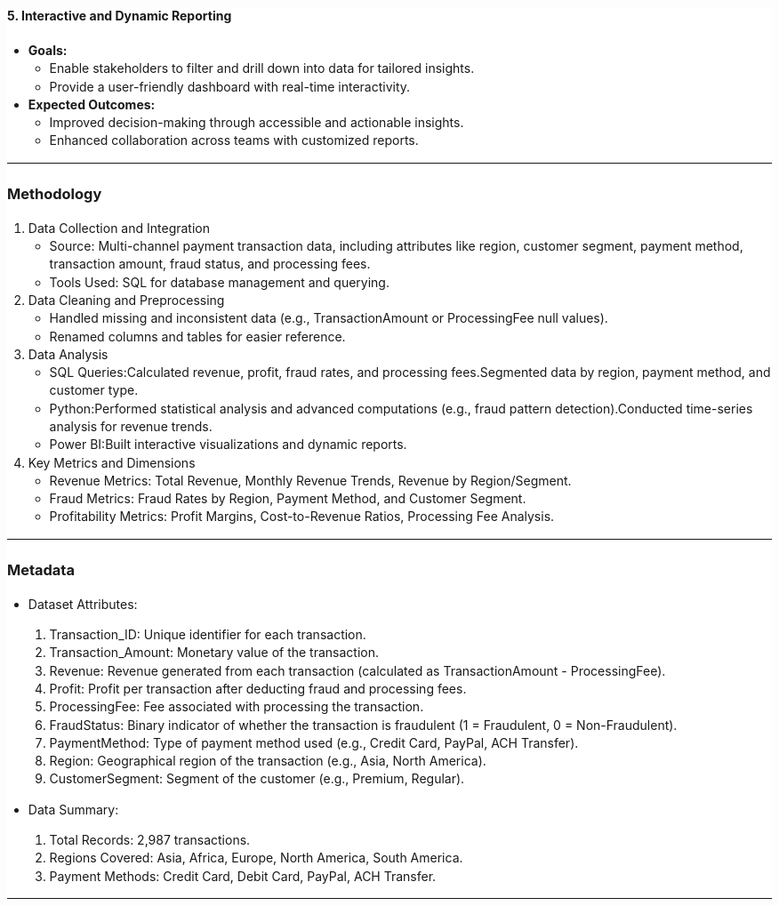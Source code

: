 #### **5. Interactive and Dynamic Reporting**
- **Goals:**
  - Enable stakeholders to filter and drill down into data for tailored insights.
  - Provide a user-friendly dashboard with real-time interactivity.
- **Expected Outcomes:**
  - Improved decision-making through accessible and actionable insights.
  - Enhanced collaboration across teams with customized reports.

---

### Methodology

1. Data Collection and Integration
   * Source: Multi-channel payment transaction data, including attributes like region, customer segment, payment method, transaction amount, fraud status, and processing fees.
   * Tools Used: SQL for database management and querying.
2. Data Cleaning and Preprocessing
   * Handled missing and inconsistent data (e.g., TransactionAmount or ProcessingFee null values).
   * Renamed columns and tables for easier reference.
3. Data Analysis
   * SQL Queries:Calculated revenue, profit, fraud rates, and processing fees.Segmented data by region, payment method, and customer type.
   * Python:Performed statistical analysis and advanced computations (e.g., fraud pattern detection).Conducted time-series analysis for revenue trends.
   * Power BI:Built interactive visualizations and dynamic reports.
4. Key Metrics and Dimensions
   * Revenue Metrics: Total Revenue, Monthly Revenue Trends, Revenue by Region/Segment.
   * Fraud Metrics: Fraud Rates by Region, Payment Method, and Customer Segment.
   * Profitability Metrics: Profit Margins, Cost-to-Revenue Ratios, Processing Fee Analysis.

---
     
### Metadata
 * Dataset Attributes:
     1. Transaction_ID: Unique identifier for each transaction.
     2. Transaction_Amount: Monetary value of the transaction.
     3. Revenue: Revenue generated from each transaction (calculated as TransactionAmount - ProcessingFee).
     4. Profit: Profit per transaction after deducting fraud and processing fees.
     5. ProcessingFee: Fee associated with processing the transaction.
     6. FraudStatus: Binary indicator of whether the transaction is fraudulent (1 = Fraudulent, 0 = Non-Fraudulent).
     7. PaymentMethod: Type of payment method used (e.g., Credit Card, PayPal, ACH Transfer).
     8. Region: Geographical region of the transaction (e.g., Asia, North America).
     9. CustomerSegment: Segment of the customer (e.g., Premium, Regular).

 * Data Summary:
   1. Total Records: 2,987 transactions.
   2. Regions Covered: Asia, Africa, Europe, North America, South America.
   3. Payment Methods: Credit Card, Debit Card, PayPal, ACH Transfer.

---
